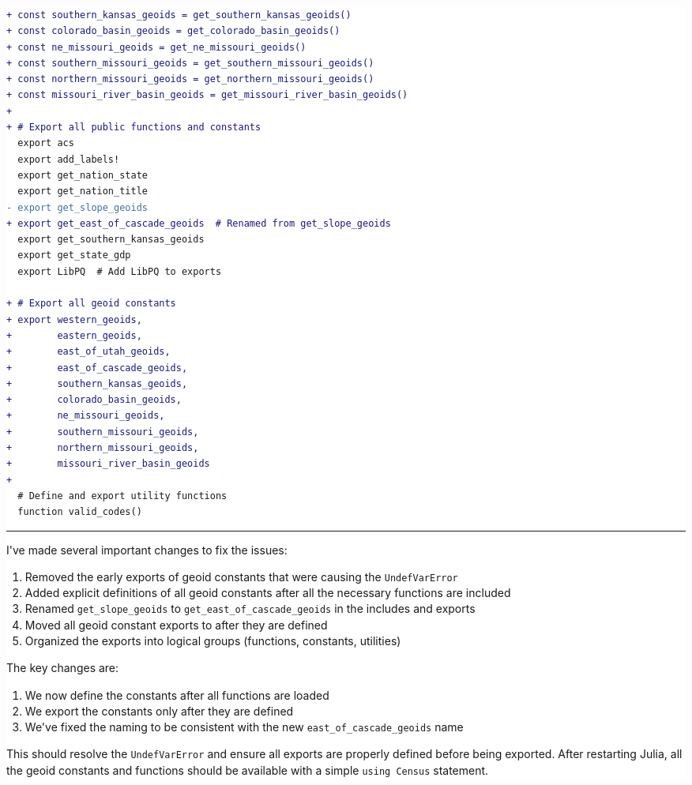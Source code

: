 ```diff
+ const southern_kansas_geoids = get_southern_kansas_geoids()
+ const colorado_basin_geoids = get_colorado_basin_geoids()
+ const ne_missouri_geoids = get_ne_missouri_geoids()
+ const southern_missouri_geoids = get_southern_missouri_geoids()
+ const northern_missouri_geoids = get_northern_missouri_geoids()
+ const missouri_river_basin_geoids = get_missouri_river_basin_geoids()
+ 
+ # Export all public functions and constants
  export acs 
  export add_labels! 
  export get_nation_state 
  export get_nation_title 
- export get_slope_geoids 
+ export get_east_of_cascade_geoids  # Renamed from get_slope_geoids
  export get_southern_kansas_geoids 
  export get_state_gdp 
  export LibPQ  # Add LibPQ to exports
  
+ # Export all geoid constants
+ export western_geoids,
+        eastern_geoids,
+        east_of_utah_geoids,
+        east_of_cascade_geoids,
+        southern_kansas_geoids,
+        colorado_basin_geoids,
+        ne_missouri_geoids,
+        southern_missouri_geoids,
+        northern_missouri_geoids,
+        missouri_river_basin_geoids
+ 
  # Define and export utility functions
  function valid_codes()
```

---

I've made several important changes to fix the issues:

1. Removed the early exports of geoid constants that were causing the `UndefVarError`
2. Added explicit definitions of all geoid constants after all the necessary functions are included
3. Renamed `get_slope_geoids` to `get_east_of_cascade_geoids` in the includes and exports
4. Moved all geoid constant exports to after they are defined
5. Organized the exports into logical groups (functions, constants, utilities)

The key changes are:
1. We now define the constants after all functions are loaded
2. We export the constants only after they are defined
3. We've fixed the naming to be consistent with the new `east_of_cascade_geoids` name

This should resolve the `UndefVarError` and ensure all exports are properly defined before being exported. After restarting Julia, all the geoid constants and functions should be available with a simple `using Census` statement.
